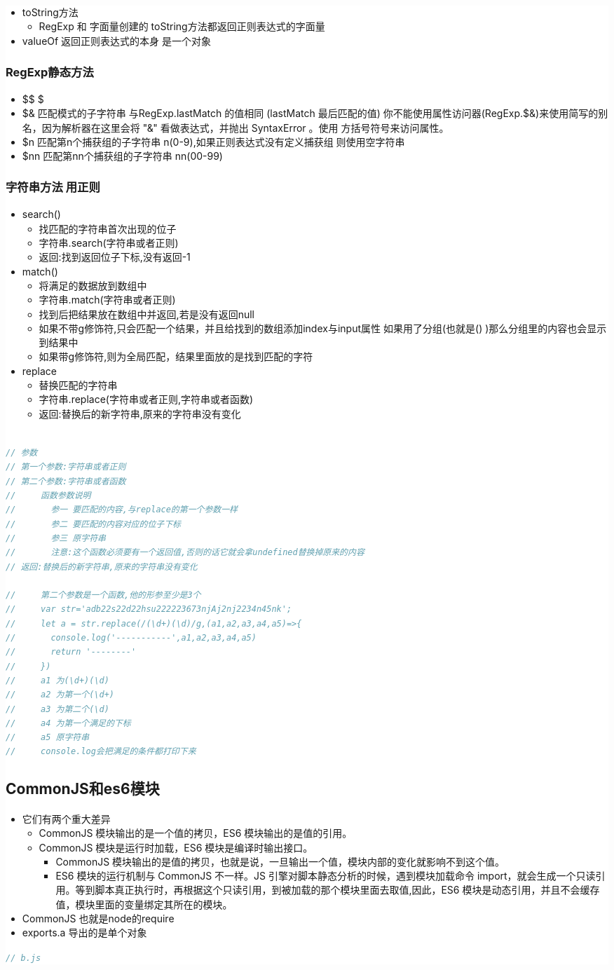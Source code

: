   - toString方法 
    - RegExp 和 字面量创建的 toString方法都返回正则表达式的字面量
  - valueOf 返回正则表达式的本身 是一个对象
### RegExp静态方法
  - $$  $
  - $&  匹配模式的子字符串 与RegExp.lastMatch 的值相同 (lastMatch 最后匹配的值) 你不能使用属性访问器(RegExp.$&)来使用简写的别名，因为解析器在这里会将 "&" 看做表达式，并抛出 SyntaxError 。使用 方括号符号来访问属性。
  - $n   匹配第n个捕获组的子字符串 n(0-9),如果正则表达式没有定义捕获组 则使用空字符串
  - $nn  匹配第nn个捕获组的子字符串 nn(00-99)

### 字符串方法 用正则
  - search()
    - 找匹配的字符串首次出现的位子
    - 字符串.search(字符串或者正则)
    - 返回:找到返回位子下标,没有返回-1
  - match()
    - 将满足的数据放到数组中
    - 字符串.match(字符串或者正则)
    - 找到后把结果放在数组中并返回,若是没有返回null
    - 如果不带g修饰符,只会匹配一个结果，并且给找到的数组添加index与input属性 如果用了分组(也就是() )那么分组里的内容也会显示到结果中
    - 如果带g修饰符,则为全局匹配，结果里面放的是找到匹配的字符
  - replace
    - 替换匹配的字符串
    - 字符串.replace(字符串或者正则,字符串或者函数)
    - 返回:替换后的新字符串,原来的字符串没有变化
```js

// 参数 
// 第一个参数:字符串或者正则
// 第二个参数:字符串或者函数
//     函数参数说明
//       参一 要匹配的内容,与replace的第一个参数一样
//       参二 要匹配的内容对应的位子下标
//       参三 原字符串
//       注意:这个函数必须要有一个返回值,否则的话它就会拿undefined替换掉原来的内容
// 返回:替换后的新字符串,原来的字符串没有变化
    
//     第二个参数是一个函数,他的形参至少是3个
//     var str='adb22s22d22hsu222223673njAj2nj2234n45nk';
//     let a = str.replace(/(\d+)(\d)/g,(a1,a2,a3,a4,a5)=>{
//       console.log('-----------',a1,a2,a3,a4,a5)
//       return '--------'
//     })
//     a1 为(\d+)(\d)
//     a2 为第一个(\d+)
//     a3 为第二个(\d)
//     a4 为第一个满足的下标
//     a5 原字符串
//     console.log会把满足的条件都打印下来

```
## CommonJS和es6模块
- 它们有两个重大差异
  - CommonJS 模块输出的是一个值的拷贝，ES6 模块输出的是值的引用。
  - CommonJS 模块是运行时加载，ES6 模块是编译时输出接口。
    -  CommonJS 模块输出的是值的拷贝，也就是说，一旦输出一个值，模块内部的变化就影响不到这个值。
    - ES6 模块的运行机制与 CommonJS 不一样。JS 引擎对脚本静态分析的时候，遇到模块加载命令 import，就会生成一个只读引用。等到脚本真正执行时，再根据这个只读引用，到被加载的那个模块里面去取值,因此，ES6 模块是动态引用，并且不会缓存值，模块里面的变量绑定其所在的模块。
- CommonJS 也就是node的require
- exports.a 导出的是单个对象
```js
// b.js
```